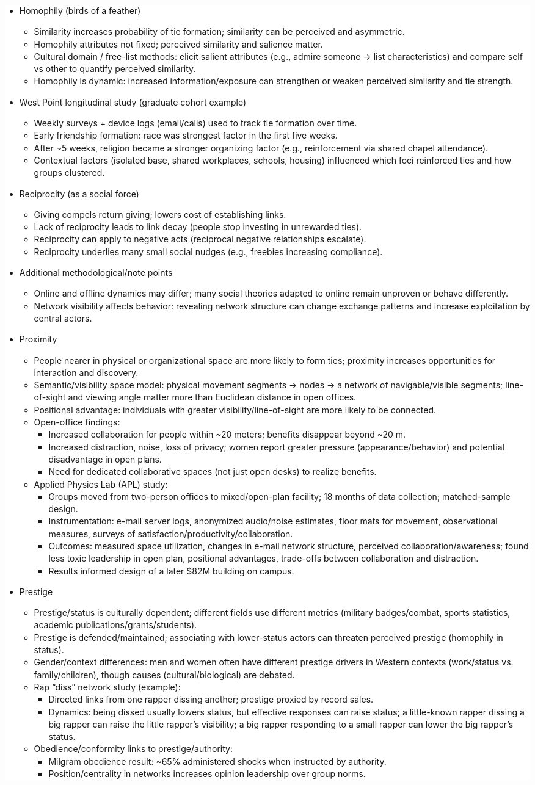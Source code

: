 - Homophily (birds of a feather)
  - Similarity increases probability of tie formation; similarity can be perceived and asymmetric.
  - Homophily attributes not fixed; perceived similarity and salience matter.
  - Cultural domain / free-list methods: elicit salient attributes (e.g., admire someone → list characteristics) and compare self vs other to quantify perceived similarity.
  - Homophily is dynamic: increased information/exposure can strengthen or weaken perceived similarity and tie strength.

- West Point longitudinal study (graduate cohort example)
  - Weekly surveys + device logs (email/calls) used to track tie formation over time.
  - Early friendship formation: race was strongest factor in the first five weeks.
  - After ~5 weeks, religion became a stronger organizing factor (e.g., reinforcement via shared chapel attendance).
  - Contextual factors (isolated base, shared workplaces, schools, housing) influenced which foci reinforced ties and how groups clustered.

- Reciprocity (as a social force)
  - Giving compels return giving; lowers cost of establishing links.
  - Lack of reciprocity leads to link decay (people stop investing in unrewarded ties).
  - Reciprocity can apply to negative acts (reciprocal negative relationships escalate).
  - Reciprocity underlies many small social nudges (e.g., freebies increasing compliance).

- Additional methodological/note points
  - Online and offline dynamics may differ; many social theories adapted to online remain unproven or behave differently.
  - Network visibility affects behavior: revealing network structure can change exchange patterns and increase exploitation by central actors.

- Proximity
  - People nearer in physical or organizational space are more likely to form ties; proximity increases opportunities for interaction and discovery.
  - Semantic/visibility space model: physical movement segments → nodes → a network of navigable/visible segments; line-of-sight and viewing angle matter more than Euclidean distance in open offices.
  - Positional advantage: individuals with greater visibility/line-of-sight are more likely to be connected.
  - Open-office findings:
    - Increased collaboration for people within ~20 meters; benefits disappear beyond ~20 m.
    - Increased distraction, noise, loss of privacy; women report greater pressure (appearance/behavior) and potential disadvantage in open plans.
    - Need for dedicated collaborative spaces (not just open desks) to realize benefits.
  - Applied Physics Lab (APL) study:
    - Groups moved from two-person offices to mixed/open-plan facility; 18 months of data collection; matched-sample design.
    - Instrumentation: e-mail server logs, anonymized audio/noise estimates, floor mats for movement, observational measures, surveys of satisfaction/productivity/collaboration.
    - Outcomes: measured space utilization, changes in e-mail network structure, perceived collaboration/awareness; found less toxic leadership in open plan, positional advantages, trade-offs between collaboration and distraction.
    - Results informed design of a later $82M building on campus.

- Prestige
  - Prestige/status is culturally dependent; different fields use different metrics (military badges/combat, sports statistics, academic publications/grants/students).
  - Prestige is defended/maintained; associating with lower-status actors can threaten perceived prestige (homophily in status).
  - Gender/context differences: men and women often have different prestige drivers in Western contexts (work/status vs. family/children), though causes (cultural/biological) are debated.
  - Rap “diss” network study (example):
    - Directed links from one rapper dissing another; prestige proxied by record sales.
    - Dynamics: being dissed usually lowers status, but effective responses can raise status; a little-known rapper dissing a big rapper can raise the little rapper’s visibility; a big rapper responding to a small rapper can lower the big rapper’s status.
  - Obedience/conformity links to prestige/authority:
    - Milgram obedience result: ~65% administered shocks when instructed by authority.
    - Position/centrality in networks increases opinion leadership over group norms.
